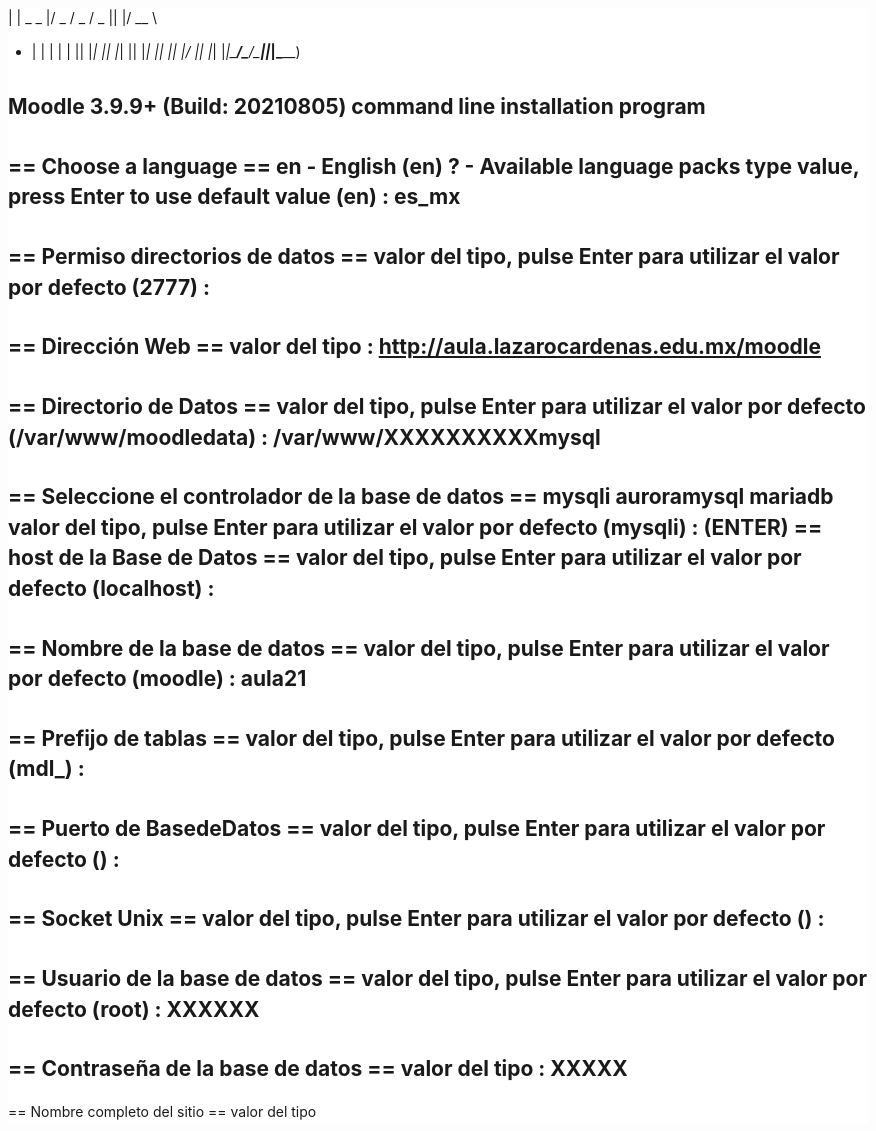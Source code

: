   | |  _   _  |/  _  \/  _  \/  _  || |/  __ \
  * | | | | | || |_| || |_| || |_| || || |___/
    |_| |_| |_|\_____/\_____/\_____||_|\_____)

Moodle 3.9.9+ (Build: 20210805) command line installation program
-------------------------------------------------------------------------------
== Choose a language ==
en - English (en)
? - Available language packs
type value, press Enter to use default value (en)
: es_mx
-------------------------------------------------------------------------------
== Permiso directorios de datos ==
valor del tipo, pulse Enter para utilizar el valor por defecto (2777)
: 
-------------------------------------------------------------------------------
== Dirección Web ==
valor del tipo
: http://aula.lazarocardenas.edu.mx/moodle
-------------------------------------------------------------------------------
== Directorio de Datos ==
valor del tipo, pulse Enter para utilizar el valor por defecto (/var/www/moodledata)
: /var/www/XXXXXXXXXXmysql
-------------------------------------------------------------------------------
== Seleccione el controlador de la base de datos ==
 mysqli 
 auroramysql 
 mariadb 
valor del tipo, pulse Enter para utilizar el valor por defecto (mysqli)
: (ENTER)
== host de la Base de Datos ==
valor del tipo, pulse Enter para utilizar el valor por defecto (localhost)
: 
-------------------------------------------------------------------------------
== Nombre de la base de datos ==
valor del tipo, pulse Enter para utilizar el valor por defecto (moodle)
: aula21
-------------------------------------------------------------------------------
== Prefijo de tablas ==
valor del tipo, pulse Enter para utilizar el valor por defecto (mdl_)
: 
-------------------------------------------------------------------------------
== Puerto de BasedeDatos ==
valor del tipo, pulse Enter para utilizar el valor por defecto ()
: 
-------------------------------------------------------------------------------
== Socket Unix ==
valor del tipo, pulse Enter para utilizar el valor por defecto ()
: 
-------------------------------------------------------------------------------
== Usuario de la base de datos ==
valor del tipo, pulse Enter para utilizar el valor por defecto (root)
: XXXXXX
-------------------------------------------------------------------------------
== Contraseña de la base de datos ==
valor del tipo
: XXXXX
-------------------------------------------------------------------------------
== Nombre completo del sitio ==
valor del tipo